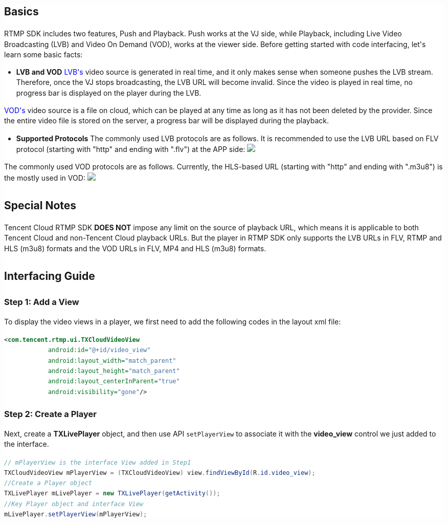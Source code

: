 ## Basics
RTMP SDK includes two features, Push and Playback. Push works at the VJ side, while Playback, including Live Video Broadcasting (LVB) and Video On Demand (VOD), works at the viewer side. Before getting started with code interfacing, let's learn some basic facts:

- **LVB and VOD**
<font color='blue'>LVB's</font> video source is generated in real time, and it only makes sense when someone pushes the LVB stream. Therefore, once the VJ stops broadcasting, the LVB URL will become invalid. Since the video is played in real time, no progress bar is displayed on the player during the LVB.

 <font color='blue'>VOD's </font> video source is a file on cloud, which can be played at any time as long as it has not been deleted by the provider. Since the entire video file is stored on the server, a progress bar will be displayed during the playback.

- **Supported Protocols**
The commonly used LVB protocols are as follows. It is recommended to use the LVB URL based on FLV protocol (starting with "http" and ending with ".flv") at the APP side:
![](//mc.qcloudimg.com/static/img/94c348ff7f854b481cdab7f5ba793921/image.jpg)

 The commonly used VOD protocols are as follows. Currently, the HLS-based URL (starting with "http" and ending with ".m3u8") is the mostly used in VOD:
![](//mc.qcloudimg.com/static/img/4b42a00bb7ce2f58f362f35397734177/image.jpg)

## Special Notes
Tencent Cloud RTMP SDK **DOES NOT** impose any limit on the source of playback URL, which means it is applicable to both Tencent Cloud and non-Tencent Cloud playback URLs. But the player in RTMP SDK only supports the LVB URLs in FLV, RTMP and HLS (m3u8) formats and the VOD URLs in FLV, MP4 and HLS (m3u8) formats.

## Interfacing Guide

### Step 1:  Add a View
To display the video views in a player, we first need to add the following codes in the layout xml file:
```xml
<com.tencent.rtmp.ui.TXCloudVideoView
            android:id="@+id/video_view"
            android:layout_width="match_parent"
            android:layout_height="match_parent"
            android:layout_centerInParent="true"
            android:visibility="gone"/>
```

### Step 2:  Create a Player
Next, create a **TXLivePlayer** object, and then use API `setPlayerView` to associate it with the **video_view** control we just added to the interface.
```java
// mPlayerView is the interface View added in Step1 
TXCloudVideoView mPlayerView = (TXCloudVideoView) view.findViewById(R.id.video_view);
//Create a Player object
TXLivePlayer mLivePlayer = new TXLivePlayer(getActivity());
//Key Player object and interface View
mLivePlayer.setPlayerView(mPlayerView);
```
